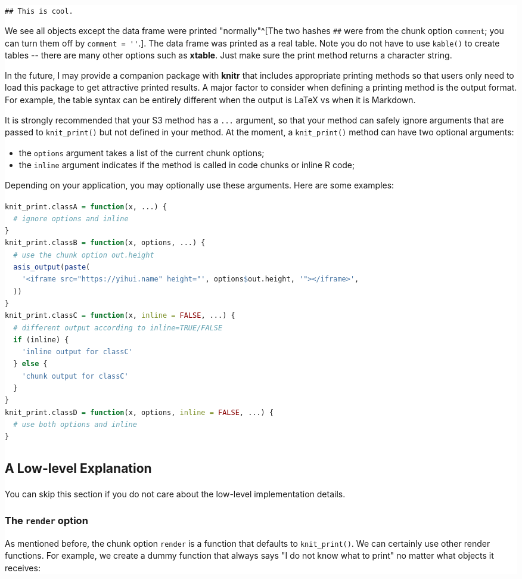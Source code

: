 
```text
## This is cool.
```

We see all objects except the data frame were printed "normally"^[The two hashes `##` were from the chunk option `comment`; you can turn them off by `comment = ''`.]. The data frame was printed as a real table. Note you do not have to use `kable()` to create tables -- there are many other options such as **xtable**. Just make sure the print method returns a character string.

In the future, I may provide a companion package with **knitr** that includes appropriate printing methods so that users only need to load this package to get attractive printed results. A major factor to consider when defining a printing method is the output format. For example, the table syntax can be entirely different when the output is LaTeX vs when it is Markdown.

It is strongly recommended that your S3 method has a `...` argument, so that your method can safely ignore arguments that are passed to `knit_print()` but not defined in your method. At the moment, a `knit_print()` method can have two optional arguments:

- the `options` argument takes a list of the current chunk options;
- the `inline` argument indicates if the method is called in code chunks or inline R code;

Depending on your application, you may optionally use these arguments. Here are some examples:


```r
knit_print.classA = function(x, ...) {
  # ignore options and inline
}
knit_print.classB = function(x, options, ...) {
  # use the chunk option out.height
  asis_output(paste(
    '<iframe src="https://yihui.name" height="', options$out.height, '"></iframe>',
  ))
}
knit_print.classC = function(x, inline = FALSE, ...) {
  # different output according to inline=TRUE/FALSE
  if (inline) {
    'inline output for classC'
  } else {
    'chunk output for classC'
  }
}
knit_print.classD = function(x, options, inline = FALSE, ...) {
  # use both options and inline
}
```

## A Low-level Explanation

You can skip this section if you do not care about the low-level implementation details.

### The `render` option

As mentioned before, the chunk option `render` is a function that defaults to `knit_print()`. We can certainly use other render functions. For example, we create a dummy function that always says "I do not know what to print" no matter what objects it receives:
